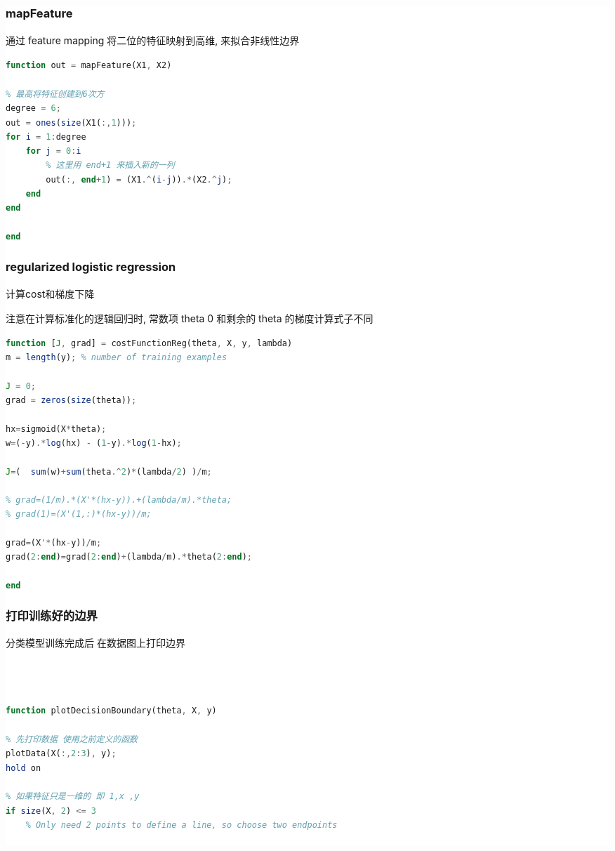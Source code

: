 ### mapFeature 

通过 feature mapping 将二位的特征映射到高维, 来拟合非线性边界

```octave
function out = mapFeature(X1, X2)

% 最高将特征创建到6次方
degree = 6;
out = ones(size(X1(:,1)));
for i = 1:degree
    for j = 0:i
        % 这里用 end+1 来插入新的一列
        out(:, end+1) = (X1.^(i-j)).*(X2.^j);
    end
end

end
```

### regularized logistic regression

计算cost和梯度下降

注意在计算标准化的逻辑回归时, 常数项 theta 0 和剩余的 theta 的梯度计算式子不同 

```octave
function [J, grad] = costFunctionReg(theta, X, y, lambda)
m = length(y); % number of training examples

J = 0;
grad = zeros(size(theta));

hx=sigmoid(X*theta);
w=(-y).*log(hx) - (1-y).*log(1-hx);

J=(  sum(w)+sum(theta.^2)*(lambda/2) )/m;

% grad=(1/m).*(X'*(hx-y)).+(lambda/m).*theta;
% grad(1)=(X'(1,:)*(hx-y))/m;

grad=(X'*(hx-y))/m;
grad(2:end)=grad(2:end)+(lambda/m).*theta(2:end);

end

```

### 打印训练好的边界

分类模型训练完成后 在数据图上打印边界

```octave



function plotDecisionBoundary(theta, X, y)

% 先打印数据 使用之前定义的函数
plotData(X(:,2:3), y);
hold on

% 如果特征只是一维的 即 1,x ,y
if size(X, 2) <= 3
    % Only need 2 points to define a line, so choose two endpoints
    
```